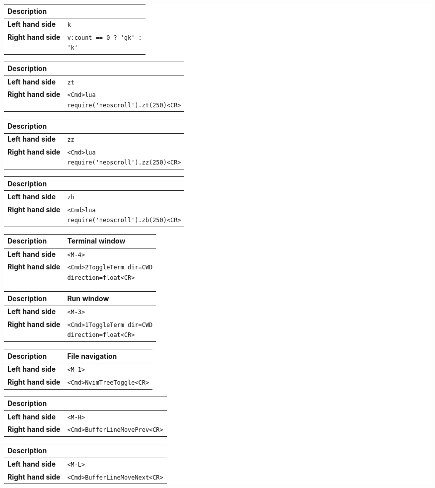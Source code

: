 | **Description** | |
| :---- | :---- |
| **Left hand side** | <code>k</code> |
| **Right hand side** | <code>v:count == 0 ? 'gk' : 'k'</code> |

| **Description** | |
| :---- | :---- |
| **Left hand side** | <code>zt</code> |
| **Right hand side** | <code>&lt;Cmd&gt;lua require('neoscroll').zt(250)&lt;CR&gt;</code> |

| **Description** | |
| :---- | :---- |
| **Left hand side** | <code>zz</code> |
| **Right hand side** | <code>&lt;Cmd&gt;lua require('neoscroll').zz(250)&lt;CR&gt;</code> |

| **Description** | |
| :---- | :---- |
| **Left hand side** | <code>zb</code> |
| **Right hand side** | <code>&lt;Cmd&gt;lua require('neoscroll').zb(250)&lt;CR&gt;</code> |

| **Description** | Terminal window |
| :---- | :---- |
| **Left hand side** | <code>&lt;M-4&gt;</code> |
| **Right hand side** | <code>&lt;Cmd&gt;2ToggleTerm dir=CWD direction=float&lt;CR&gt;</code> |

| **Description** | Run window |
| :---- | :---- |
| **Left hand side** | <code>&lt;M-3&gt;</code> |
| **Right hand side** | <code>&lt;Cmd&gt;1ToggleTerm dir=CWD direction=float&lt;CR&gt;</code> |

| **Description** | File navigation |
| :---- | :---- |
| **Left hand side** | <code>&lt;M-1&gt;</code> |
| **Right hand side** | <code>&lt;Cmd&gt;NvimTreeToggle&lt;CR&gt;</code> |

| **Description** | |
| :---- | :---- |
| **Left hand side** | <code>&lt;M-H&gt;</code> |
| **Right hand side** | <code>&lt;Cmd&gt;BufferLineMovePrev&lt;CR&gt;</code> |

| **Description** | |
| :---- | :---- |
| **Left hand side** | <code>&lt;M-L&gt;</code> |
| **Right hand side** | <code>&lt;Cmd&gt;BufferLineMoveNext&lt;CR&gt;</code> |
